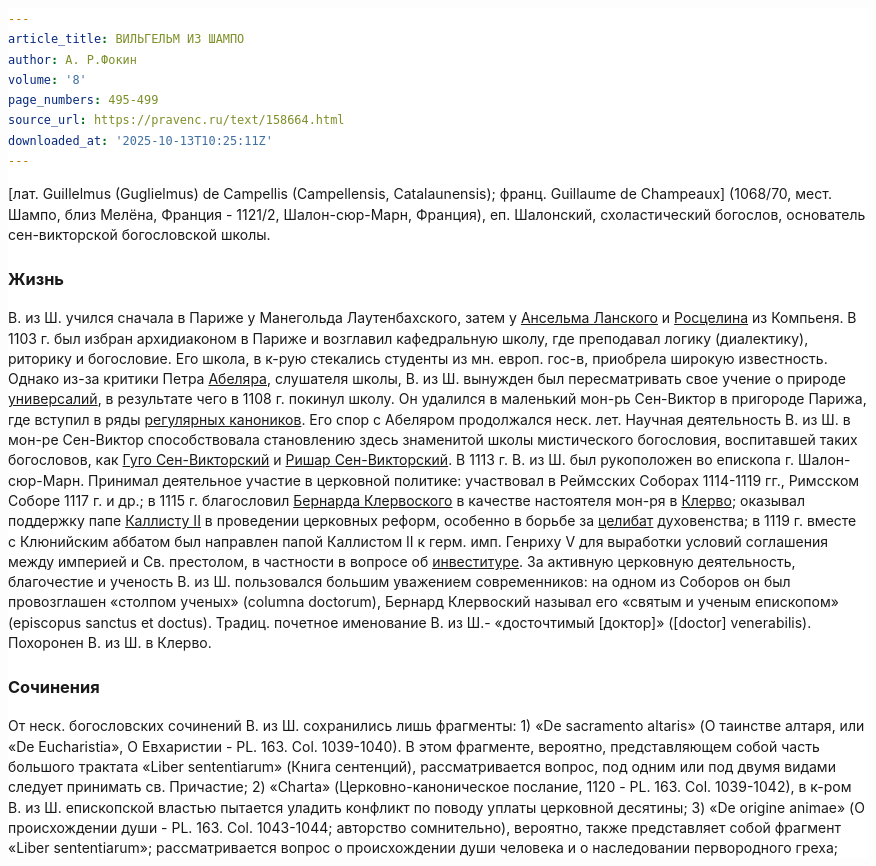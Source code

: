 ```yaml
---
article_title: ВИЛЬГЕЛЬМ ИЗ ШАМПО
author: А. Р.Фокин
volume: '8'
page_numbers: 495-499
source_url: https://pravenc.ru/text/158664.html
downloaded_at: '2025-10-13T10:25:11Z'
---
```


[лат. Guillelmus (Guglielmus) de Campellis (Campellensis, Catalaunensis); франц. Guillaume de Champeaux] (1068/70, мест. Шампо, близ Мелёна, Франция - 1121/2, Шалон-сюр-Марн, Франция), еп. Шалонский, схоластический богослов, основатель cен-викторской богословской школы.

### Жизнь

В. из Ш. учился сначала в Париже у Манегольда Лаутенбахского, затем у [Ансельма Ланского](<https://pravenc.ru/text/Ансельма Ланского.html>) и [Росцелина](https://pravenc.ru/text/Росцелин.html) из Компьеня. В 1103 г. был избран архидиаконом в Париже и возглавил кафедральную школу, где преподавал логику (диалектику), риторику и богословие. Его школа, в к-рую стекались студенты из мн. европ. гос-в, приобрела широкую известность. Однако из-за критики Петра [Абеляра](https://pravenc.ru/text/Абеляр.html), слушателя школы, В. из Ш. вынужден был пересматривать свое учение о природе [универсалий](https://pravenc.ru/text/универсалий.html), в результате чего в 1108 г. покинул школу. Он удалился в маленький мон-рь Сен-Виктор в пригороде Парижа, где вступил в ряды [регулярных каноников](<https://pravenc.ru/text/Регулярные каноники.html>). Его спор с Абеляром продолжался неск. лет. Научная деятельность В. из Ш. в мон-ре Сен-Виктор способствовала становлению здесь знаменитой школы мистического богословия, воспитавшей таких богословов, как [Гуго Сен-Викторский](<https://pravenc.ru/text/Гуго Сен-Викторский.html>) и [Ришар Сен-Викторский](<https://pravenc.ru/text/Ришар Сен-Викторский.html>). В 1113 г. В. из Ш. был рукоположен во епископа г. Шалон-сюр-Марн. Принимал деятельное участие в церковной политике: участвовал в Реймсских Соборах 1114-1119 гг., Римсском Соборе 1117 г. и др.; в 1115 г. благословил [Бернарда Клервоского](<https://pravenc.ru/text/Бернард Клервоский.html>) в качестве настоятеля мон-ря в [Клерво](https://pravenc.ru/text/Клерво.html); оказывал поддержку папе [Каллисту II](<https://pravenc.ru/text/Каллист II.html>) в проведении церковных реформ, особенно в борьбе за [целибат](https://pravenc.ru/text/целибат.html) духовенства; в 1119 г. вместе с Клюнийским аббатом был направлен папой Каллистом II к герм. имп. Генриху V для выработки условий соглашения между империей и Св. престолом, в частности в вопросе об [инвеституре](https://pravenc.ru/text/инвеституре.html). За активную церковную деятельность, благочестие и ученость В. из Ш. пользовался большим уважением современников: на одном из Соборов он был провозглашен «столпом ученых» (columna doctorum), Бернард Клервоский называл его «святым и ученым епископом» (episcopus sanctus et doctus). Традиц. почетное именование В. из Ш.- «досточтимый [доктор]» ([doctor] venerabilis). Похоронен В. из Ш. в Клерво.

### Сочинения

От неск. богословских сочинений В. из Ш. сохранились лишь фрагменты: 1) «De sacramento altaris» (О таинстве алтаря, или «De Eucharistia», О Евхаристии - PL. 163. Col. 1039-1040). В этом фрагменте, вероятно, представляющем собой часть большого трактата «Liber sententiarum» (Книга сентенций), рассматривается вопрос, под одним или под двумя видами следует принимать св. Причастие; 2) «Charta» (Церковно-каноническое послание, 1120 - PL. 163. Col. 1039-1042), в к-ром В. из Ш. епископской властью пытается уладить конфликт по поводу уплаты церковной десятины; 3) «De origine animae» (О происхождении души - PL. 163. Col. 1043-1044; авторство сомнительно), вероятно, также представляет собой фрагмент «Liber sententiarum»; рассматривается вопрос о происхождении души человека и о наследовании первородного греха;
